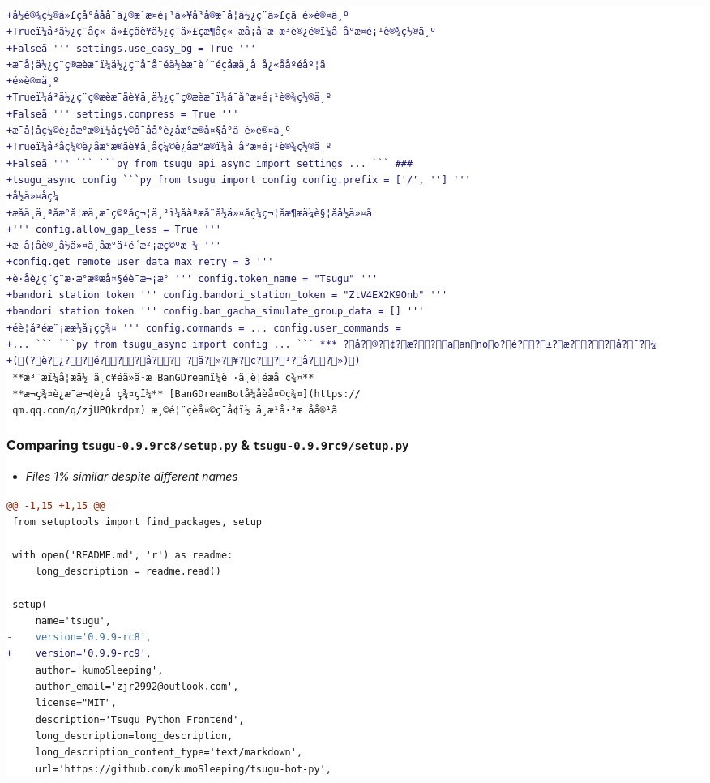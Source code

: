 ```diff
+å½è®¾ç½®ä»£çå°ååå¯ä¿®æ¹æ­¤é¡¹ä»¥å³å®æ¯å¦ä½¿ç¨ä»£çã é»è®¤ä¸º
+Trueï¼å³ä½¿ç¨åç«¯ä»£çãè¥ä½¿ç¨ä»£çæ¶åç«¯æå¡å¨æ æ³è®¿é®ï¼å¯å°æ­¤é¡¹è®¾ç½®ä¸º
+Falseã ''' settings.use_easy_bg = True '''
+æ¯å¦ä½¿ç¨ç®æèæ¯ï¼ä½¿ç¨å¯å¨éä½èæ¯è´¨éçåæä¸å å¿«ååºéåº¦ã
+é»è®¤ä¸º
+Trueï¼å³ä½¿ç¨ç®æèæ¯ãè¥ä¸ä½¿ç¨ç®æèæ¯ï¼å¯å°æ­¤é¡¹è®¾ç½®ä¸º
+Falseã ''' settings.compress = True '''
+æ¯å¦åç¼©è¿åæ°æ®ï¼åç¼©å¯åå°è¿åæ°æ®å¤§å°ã é»è®¤ä¸º
+Trueï¼å³åç¼©è¿åæ°æ®ãè¥ä¸åç¼©è¿åæ°æ®ï¼å¯å°æ­¤é¡¹è®¾ç½®ä¸º
+Falseã ''' ``` ```py from tsugu_api_async import settings ... ``` ###
+tsugu_async config ```py from tsugu import config config.prefix = ['/', ''] '''
+å½ä»¤åç¼
+æåä¸ä¸ªåæ°å¦æä¸æ¯ç©ºå­ç¬¦ä¸²ï¼ååªæå¨å½ä»¤åç¼ç¬¦åæ¶æä¼è§¦åå½ä»¤ã
+''' config.allow_gap_less = True '''
+æ¯å¦åè®¸å½ä»¤ä¸åæ°ä¹é´æ²¡æç©ºæ ¼ '''
+config.get_remote_user_data_max_retry = 3 '''
+è·åè¿ç¨ç¨æ·æ°æ®æå¤§éè¯æ¬¡æ° ''' config.token_name = "Tsugu" '''
+bandori station token ''' config.bandori_station_token = "ZtV4EX2K9Onb" '''
+bandori station token ''' config.ban_gacha_simulate_group_data = [] '''
+éè¦å³é­æ¨¡ææ½å¡çç¾¤ ''' config.commands = ... config.user_commands =
+... ``` ```py from tsugu_async import config ... ``` *** ?å?®?¢?æ??aannoo?é??±?æ???å?¯?¼
+((?è?¿??é???å??¯?ä?»?¥?ç??¹?å??»))
 **æ³¨æï¼å¦æä½ ä¸ç¥éä»ä¹æ¯BanGDreamï¼è¯·ä¸è¦éæå ç¾¤**
 **æ¬ç¾¤è¿æ¯æ¬¢è¿å ç¾¤çï¼** [BanGDreamBotå¼åèå¤©ç¾¤](https://
 qm.qq.com/q/zjUPQkrdpm) æ¸©é¦¨çèå¤©ç¯å¢ï½ ä¸æ¹å·²æ åå®¹ã
```

### Comparing `tsugu-0.9.9rc8/setup.py` & `tsugu-0.9.9rc9/setup.py`

 * *Files 1% similar despite different names*

```diff
@@ -1,15 +1,15 @@
 from setuptools import find_packages, setup
 
 with open('README.md', 'r') as readme:
     long_description = readme.read()
 
 setup(
     name='tsugu',
-    version='0.9.9-rc8',
+    version='0.9.9-rc9',
     author='kumoSleeping',
     author_email='zjr2992@outlook.com',
     license="MIT",
     description='Tsugu Python Frontend',
     long_description=long_description,
     long_description_content_type='text/markdown',
     url='https://github.com/kumoSleeping/tsugu-bot-py',
```
